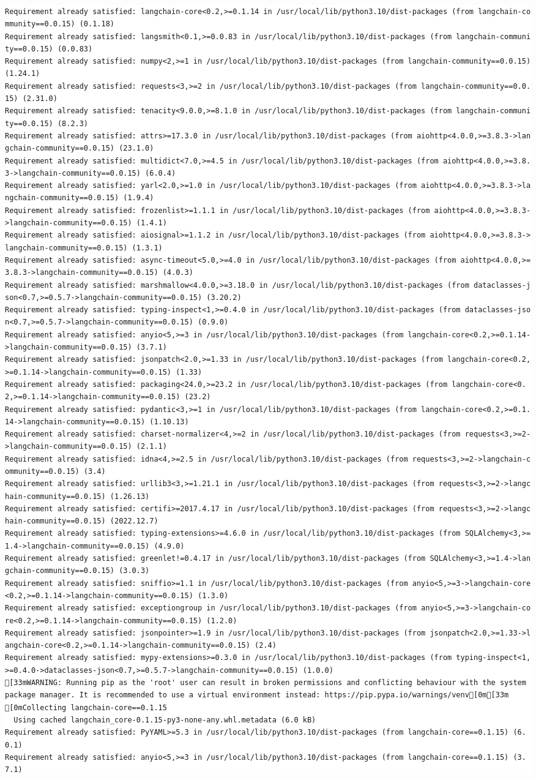     Requirement already satisfied: langchain-core<0.2,>=0.1.14 in /usr/local/lib/python3.10/dist-packages (from langchain-community==0.0.15) (0.1.18)
    Requirement already satisfied: langsmith<0.1,>=0.0.83 in /usr/local/lib/python3.10/dist-packages (from langchain-community==0.0.15) (0.0.83)
    Requirement already satisfied: numpy<2,>=1 in /usr/local/lib/python3.10/dist-packages (from langchain-community==0.0.15) (1.24.1)
    Requirement already satisfied: requests<3,>=2 in /usr/local/lib/python3.10/dist-packages (from langchain-community==0.0.15) (2.31.0)
    Requirement already satisfied: tenacity<9.0.0,>=8.1.0 in /usr/local/lib/python3.10/dist-packages (from langchain-community==0.0.15) (8.2.3)
    Requirement already satisfied: attrs>=17.3.0 in /usr/local/lib/python3.10/dist-packages (from aiohttp<4.0.0,>=3.8.3->langchain-community==0.0.15) (23.1.0)
    Requirement already satisfied: multidict<7.0,>=4.5 in /usr/local/lib/python3.10/dist-packages (from aiohttp<4.0.0,>=3.8.3->langchain-community==0.0.15) (6.0.4)
    Requirement already satisfied: yarl<2.0,>=1.0 in /usr/local/lib/python3.10/dist-packages (from aiohttp<4.0.0,>=3.8.3->langchain-community==0.0.15) (1.9.4)
    Requirement already satisfied: frozenlist>=1.1.1 in /usr/local/lib/python3.10/dist-packages (from aiohttp<4.0.0,>=3.8.3->langchain-community==0.0.15) (1.4.1)
    Requirement already satisfied: aiosignal>=1.1.2 in /usr/local/lib/python3.10/dist-packages (from aiohttp<4.0.0,>=3.8.3->langchain-community==0.0.15) (1.3.1)
    Requirement already satisfied: async-timeout<5.0,>=4.0 in /usr/local/lib/python3.10/dist-packages (from aiohttp<4.0.0,>=3.8.3->langchain-community==0.0.15) (4.0.3)
    Requirement already satisfied: marshmallow<4.0.0,>=3.18.0 in /usr/local/lib/python3.10/dist-packages (from dataclasses-json<0.7,>=0.5.7->langchain-community==0.0.15) (3.20.2)
    Requirement already satisfied: typing-inspect<1,>=0.4.0 in /usr/local/lib/python3.10/dist-packages (from dataclasses-json<0.7,>=0.5.7->langchain-community==0.0.15) (0.9.0)
    Requirement already satisfied: anyio<5,>=3 in /usr/local/lib/python3.10/dist-packages (from langchain-core<0.2,>=0.1.14->langchain-community==0.0.15) (3.7.1)
    Requirement already satisfied: jsonpatch<2.0,>=1.33 in /usr/local/lib/python3.10/dist-packages (from langchain-core<0.2,>=0.1.14->langchain-community==0.0.15) (1.33)
    Requirement already satisfied: packaging<24.0,>=23.2 in /usr/local/lib/python3.10/dist-packages (from langchain-core<0.2,>=0.1.14->langchain-community==0.0.15) (23.2)
    Requirement already satisfied: pydantic<3,>=1 in /usr/local/lib/python3.10/dist-packages (from langchain-core<0.2,>=0.1.14->langchain-community==0.0.15) (1.10.13)
    Requirement already satisfied: charset-normalizer<4,>=2 in /usr/local/lib/python3.10/dist-packages (from requests<3,>=2->langchain-community==0.0.15) (2.1.1)
    Requirement already satisfied: idna<4,>=2.5 in /usr/local/lib/python3.10/dist-packages (from requests<3,>=2->langchain-community==0.0.15) (3.4)
    Requirement already satisfied: urllib3<3,>=1.21.1 in /usr/local/lib/python3.10/dist-packages (from requests<3,>=2->langchain-community==0.0.15) (1.26.13)
    Requirement already satisfied: certifi>=2017.4.17 in /usr/local/lib/python3.10/dist-packages (from requests<3,>=2->langchain-community==0.0.15) (2022.12.7)
    Requirement already satisfied: typing-extensions>=4.6.0 in /usr/local/lib/python3.10/dist-packages (from SQLAlchemy<3,>=1.4->langchain-community==0.0.15) (4.9.0)
    Requirement already satisfied: greenlet!=0.4.17 in /usr/local/lib/python3.10/dist-packages (from SQLAlchemy<3,>=1.4->langchain-community==0.0.15) (3.0.3)
    Requirement already satisfied: sniffio>=1.1 in /usr/local/lib/python3.10/dist-packages (from anyio<5,>=3->langchain-core<0.2,>=0.1.14->langchain-community==0.0.15) (1.3.0)
    Requirement already satisfied: exceptiongroup in /usr/local/lib/python3.10/dist-packages (from anyio<5,>=3->langchain-core<0.2,>=0.1.14->langchain-community==0.0.15) (1.2.0)
    Requirement already satisfied: jsonpointer>=1.9 in /usr/local/lib/python3.10/dist-packages (from jsonpatch<2.0,>=1.33->langchain-core<0.2,>=0.1.14->langchain-community==0.0.15) (2.4)
    Requirement already satisfied: mypy-extensions>=0.3.0 in /usr/local/lib/python3.10/dist-packages (from typing-inspect<1,>=0.4.0->dataclasses-json<0.7,>=0.5.7->langchain-community==0.0.15) (1.0.0)
    [33mWARNING: Running pip as the 'root' user can result in broken permissions and conflicting behaviour with the system package manager. It is recommended to use a virtual environment instead: https://pip.pypa.io/warnings/venv[0m[33m
    [0mCollecting langchain-core==0.1.15
      Using cached langchain_core-0.1.15-py3-none-any.whl.metadata (6.0 kB)
    Requirement already satisfied: PyYAML>=5.3 in /usr/local/lib/python3.10/dist-packages (from langchain-core==0.1.15) (6.0.1)
    Requirement already satisfied: anyio<5,>=3 in /usr/local/lib/python3.10/dist-packages (from langchain-core==0.1.15) (3.7.1)